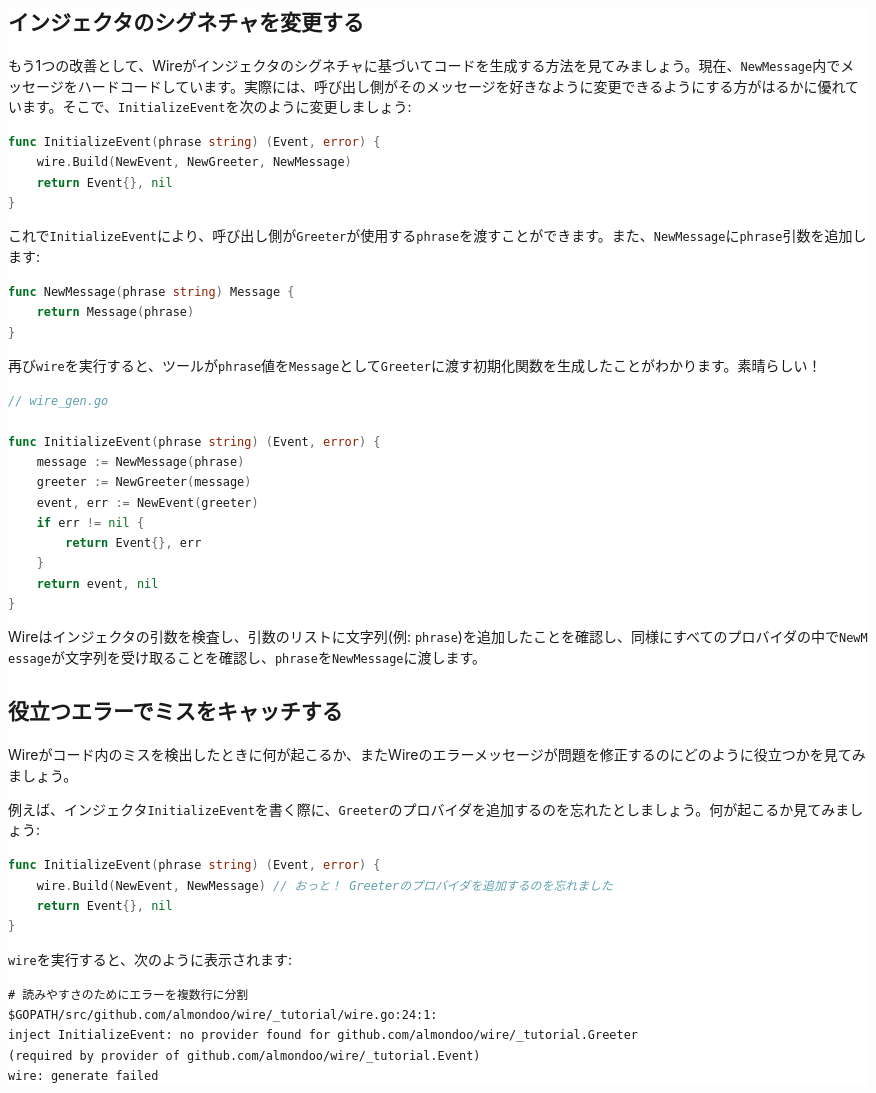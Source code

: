 ## インジェクタのシグネチャを変更する

もう1つの改善として、Wireがインジェクタのシグネチャに基づいてコードを生成する方法を見てみましょう。現在、`NewMessage`内でメッセージをハードコードしています。実際には、呼び出し側がそのメッセージを好きなように変更できるようにする方がはるかに優れています。そこで、`InitializeEvent`を次のように変更しましょう:

``` go
func InitializeEvent(phrase string) (Event, error) {
    wire.Build(NewEvent, NewGreeter, NewMessage)
    return Event{}, nil
}
```

これで`InitializeEvent`により、呼び出し側が`Greeter`が使用する`phrase`を渡すことができます。また、`NewMessage`に`phrase`引数を追加します:

``` go
func NewMessage(phrase string) Message {
    return Message(phrase)
}
```

再び`wire`を実行すると、ツールが`phrase`値を`Message`として`Greeter`に渡す初期化関数を生成したことがわかります。素晴らしい！

``` go
// wire_gen.go

func InitializeEvent(phrase string) (Event, error) {
    message := NewMessage(phrase)
    greeter := NewGreeter(message)
    event, err := NewEvent(greeter)
    if err != nil {
        return Event{}, err
    }
    return event, nil
}
```

Wireはインジェクタの引数を検査し、引数のリストに文字列(例: `phrase`)を追加したことを確認し、同様にすべてのプロバイダの中で`NewMessage`が文字列を受け取ることを確認し、`phrase`を`NewMessage`に渡します。

## 役立つエラーでミスをキャッチする

Wireがコード内のミスを検出したときに何が起こるか、またWireのエラーメッセージが問題を修正するのにどのように役立つかを見てみましょう。

例えば、インジェクタ`InitializeEvent`を書く際に、`Greeter`のプロバイダを追加するのを忘れたとしましょう。何が起こるか見てみましょう:

``` go
func InitializeEvent(phrase string) (Event, error) {
    wire.Build(NewEvent, NewMessage) // おっと！ Greeterのプロバイダを追加するのを忘れました
    return Event{}, nil
}
```

`wire`を実行すると、次のように表示されます:

``` shell
# 読みやすさのためにエラーを複数行に分割
$GOPATH/src/github.com/almondoo/wire/_tutorial/wire.go:24:1:
inject InitializeEvent: no provider found for github.com/almondoo/wire/_tutorial.Greeter
(required by provider of github.com/almondoo/wire/_tutorial.Event)
wire: generate failed
```
